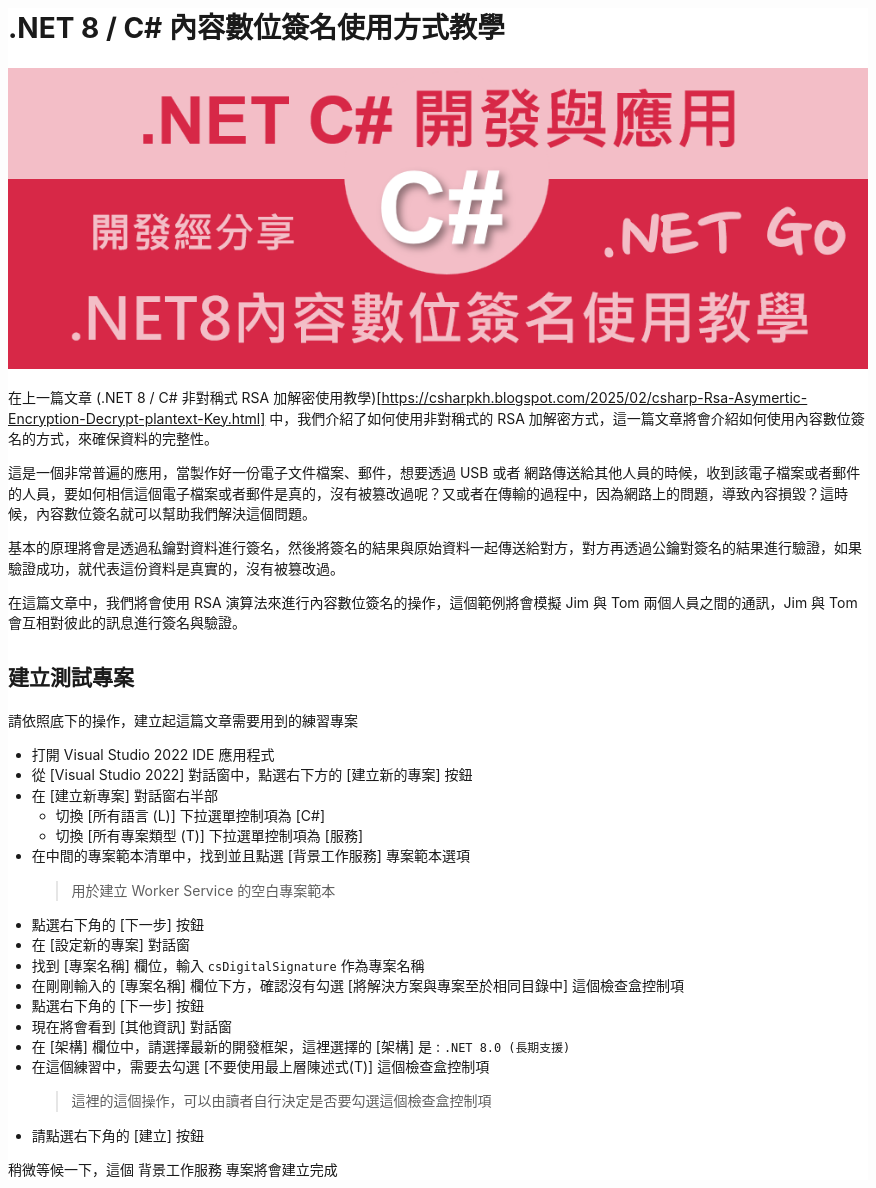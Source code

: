 # .NET 8 / C# 內容數位簽名使用方式教學

![](../Images/cs2024-9840.png)

在上一篇文章 (.NET 8 / C# 非對稱式 RSA 加解密使用教學)[https://csharpkh.blogspot.com/2025/02/csharp-Rsa-Asymertic-Encryption-Decrypt-plantext-Key.html] 中，我們介紹了如何使用非對稱式的 RSA 加解密方式，這一篇文章將會介紹如何使用內容數位簽名的方式，來確保資料的完整性。

這是一個非常普遍的應用，當製作好一份電子文件檔案、郵件，想要透過 USB 或者 網路傳送給其他人員的時候，收到該電子檔案或者郵件的人員，要如何相信這個電子檔案或者郵件是真的，沒有被篡改過呢？又或者在傳輸的過程中，因為網路上的問題，導致內容損毀？這時候，內容數位簽名就可以幫助我們解決這個問題。

基本的原理將會是透過私鑰對資料進行簽名，然後將簽名的結果與原始資料一起傳送給對方，對方再透過公鑰對簽名的結果進行驗證，如果驗證成功，就代表這份資料是真實的，沒有被篡改過。

在這篇文章中，我們將會使用 RSA 演算法來進行內容數位簽名的操作，這個範例將會模擬 Jim 與 Tom 兩個人員之間的通訊，Jim 與 Tom 會互相對彼此的訊息進行簽名與驗證。

## 建立測試專案

請依照底下的操作，建立起這篇文章需要用到的練習專案

* 打開 Visual Studio 2022 IDE 應用程式
* 從 [Visual Studio 2022] 對話窗中，點選右下方的 [建立新的專案] 按鈕
* 在 [建立新專案] 對話窗右半部
  * 切換 [所有語言 (L)] 下拉選單控制項為 [C#]
  * 切換 [所有專案類型 (T)] 下拉選單控制項為 [服務]
* 在中間的專案範本清單中，找到並且點選 [背景工作服務] 專案範本選項
  > 用於建立 Worker Service 的空白專案範本
* 點選右下角的 [下一步] 按鈕
* 在 [設定新的專案] 對話窗
* 找到 [專案名稱] 欄位，輸入 `csDigitalSignature` 作為專案名稱
* 在剛剛輸入的 [專案名稱] 欄位下方，確認沒有勾選 [將解決方案與專案至於相同目錄中] 這個檢查盒控制項
* 點選右下角的 [下一步] 按鈕
* 現在將會看到 [其他資訊] 對話窗
* 在 [架構] 欄位中，請選擇最新的開發框架，這裡選擇的 [架構] 是 : `.NET 8.0 (長期支援)`
* 在這個練習中，需要去勾選 [不要使用最上層陳述式(T)] 這個檢查盒控制項
  > 這裡的這個操作，可以由讀者自行決定是否要勾選這個檢查盒控制項
* 請點選右下角的 [建立] 按鈕

稍微等候一下，這個 背景工作服務 專案將會建立完成
